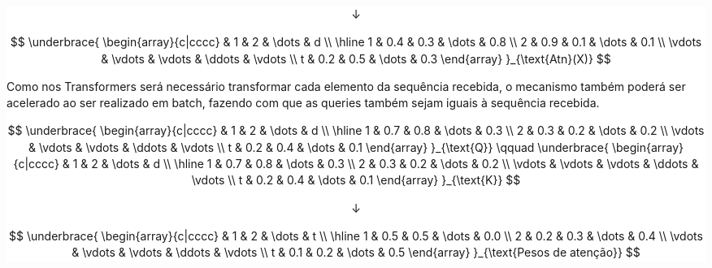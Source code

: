 $$
    \downarrow
$$

$$
    \underbrace{
        \begin{array}{c|cccc}
            & 1 & 2 & \dots & d \\
            \hline
            1  & 0.4 & 0.3 & \dots & 0.8 \\
            2  & 0.9 & 0.1 & \dots & 0.1 \\
            \vdots & \vdots & \vdots & \ddots & \vdots \\
            t  & 0.2 & 0.5 & \dots & 0.3
        \end{array}
    }_{\text{Atn}(X)}
$$

Como nos Transformers será necessário transformar cada elemento da sequência recebida, o mecanismo também poderá ser acelerado ao ser realizado em batch, fazendo com que as queries também sejam iguais à sequência recebida.

$$
    \underbrace{
        \begin{array}{c|cccc}
            & 1 & 2 & \dots & d \\
            \hline
            1  & 0.7 & 0.8 & \dots & 0.3 \\
            2  & 0.3 & 0.2 & \dots & 0.2 \\
            \vdots & \vdots & \vdots & \ddots & \vdots \\
            t  & 0.2 & 0.4 & \dots & 0.1
        \end{array}
    }_{\text{Q}}
    \qquad
    \underbrace{
        \begin{array}{c|cccc}
            & 1 & 2 & \dots & d \\
            \hline
            1  & 0.7 & 0.8 & \dots & 0.3 \\
            2  & 0.3 & 0.2 & \dots & 0.2 \\
            \vdots & \vdots & \vdots & \ddots & \vdots \\
            t  & 0.2 & 0.4 & \dots & 0.1
        \end{array}
    }_{\text{K}}
$$

$$
    \downarrow
$$

$$
    \underbrace{
    \begin{array}{c|cccc}
        & 1 & 2 & \dots & t \\
        \hline
        1  & 0.5 & 0.5 & \dots & 0.0 \\
        2  & 0.2 & 0.3 & \dots & 0.4 \\
        \vdots & \vdots & \vdots & \ddots & \vdots \\
        t  & 0.1 & 0.2 & \dots & 0.5
    \end{array}
    }_{\text{Pesos de atenção}}
$$

